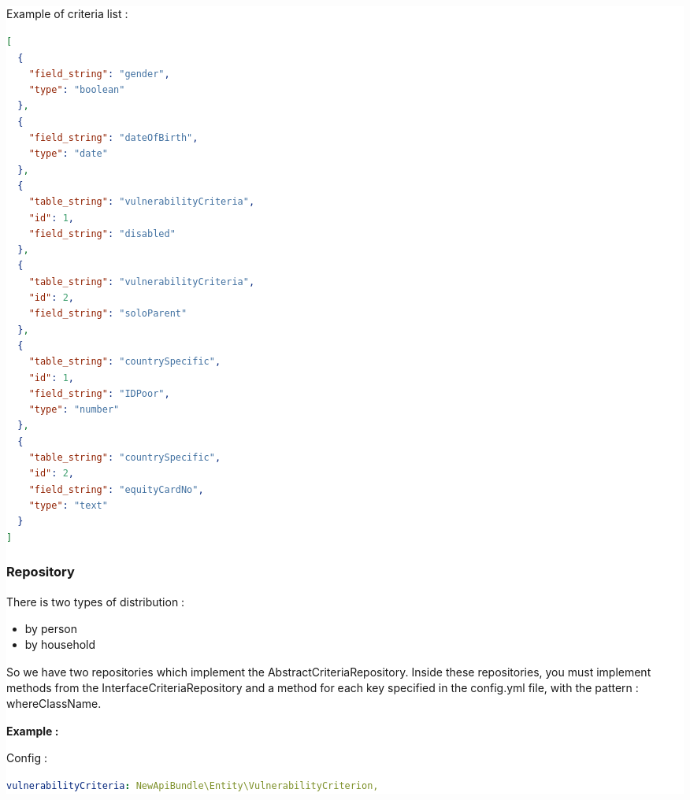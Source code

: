 
Example of criteria list :
```json
[
  {
    "field_string": "gender",
    "type": "boolean"
  },
  {
    "field_string": "dateOfBirth",
    "type": "date"
  },
  {
    "table_string": "vulnerabilityCriteria",
    "id": 1,
    "field_string": "disabled"
  },
  {
    "table_string": "vulnerabilityCriteria",
    "id": 2,
    "field_string": "soloParent"
  },
  {
    "table_string": "countrySpecific",
    "id": 1,
    "field_string": "IDPoor",
    "type": "number"
  },
  {
    "table_string": "countrySpecific",
    "id": 2,
    "field_string": "equityCardNo",
    "type": "text"
  }
]
```


### Repository

There is two types of distribution :
- by person
- by household

So we have two repositories which implement the AbstractCriteriaRepository.
Inside these repositories, you must implement methods from the InterfaceCriteriaRepository and a method for each key
specified in the config.yml file, with the pattern : whereClassName.

**Example :**

Config :
```yaml
vulnerabilityCriteria: NewApiBundle\Entity\VulnerabilityCriterion,
``` 
